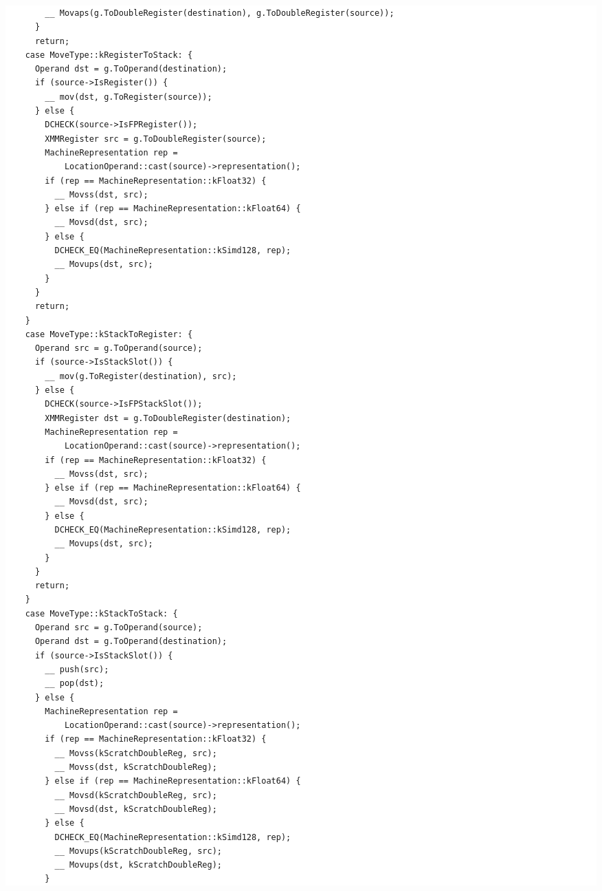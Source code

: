 ```
        __ Movaps(g.ToDoubleRegister(destination), g.ToDoubleRegister(source));
      }
      return;
    case MoveType::kRegisterToStack: {
      Operand dst = g.ToOperand(destination);
      if (source->IsRegister()) {
        __ mov(dst, g.ToRegister(source));
      } else {
        DCHECK(source->IsFPRegister());
        XMMRegister src = g.ToDoubleRegister(source);
        MachineRepresentation rep =
            LocationOperand::cast(source)->representation();
        if (rep == MachineRepresentation::kFloat32) {
          __ Movss(dst, src);
        } else if (rep == MachineRepresentation::kFloat64) {
          __ Movsd(dst, src);
        } else {
          DCHECK_EQ(MachineRepresentation::kSimd128, rep);
          __ Movups(dst, src);
        }
      }
      return;
    }
    case MoveType::kStackToRegister: {
      Operand src = g.ToOperand(source);
      if (source->IsStackSlot()) {
        __ mov(g.ToRegister(destination), src);
      } else {
        DCHECK(source->IsFPStackSlot());
        XMMRegister dst = g.ToDoubleRegister(destination);
        MachineRepresentation rep =
            LocationOperand::cast(source)->representation();
        if (rep == MachineRepresentation::kFloat32) {
          __ Movss(dst, src);
        } else if (rep == MachineRepresentation::kFloat64) {
          __ Movsd(dst, src);
        } else {
          DCHECK_EQ(MachineRepresentation::kSimd128, rep);
          __ Movups(dst, src);
        }
      }
      return;
    }
    case MoveType::kStackToStack: {
      Operand src = g.ToOperand(source);
      Operand dst = g.ToOperand(destination);
      if (source->IsStackSlot()) {
        __ push(src);
        __ pop(dst);
      } else {
        MachineRepresentation rep =
            LocationOperand::cast(source)->representation();
        if (rep == MachineRepresentation::kFloat32) {
          __ Movss(kScratchDoubleReg, src);
          __ Movss(dst, kScratchDoubleReg);
        } else if (rep == MachineRepresentation::kFloat64) {
          __ Movsd(kScratchDoubleReg, src);
          __ Movsd(dst, kScratchDoubleReg);
        } else {
          DCHECK_EQ(MachineRepresentation::kSimd128, rep);
          __ Movups(kScratchDoubleReg, src);
          __ Movups(dst, kScratchDoubleReg);
        }
```
